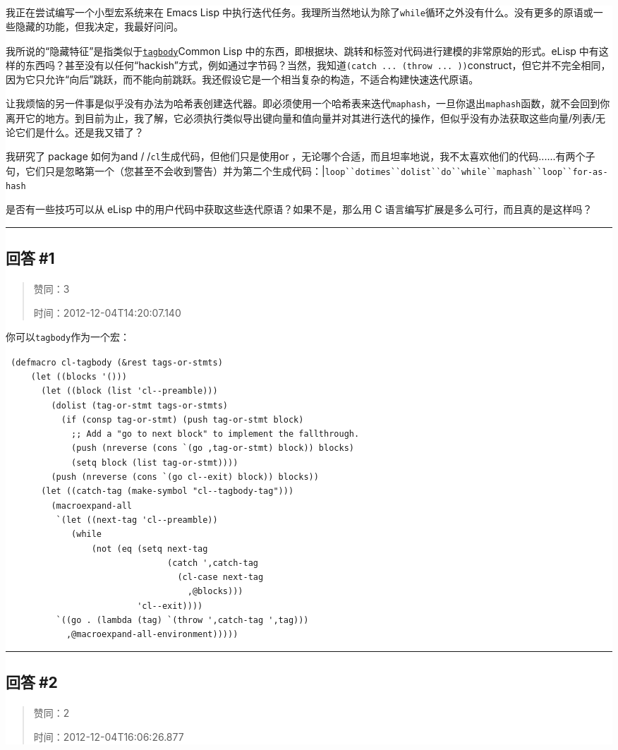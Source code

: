 我正在尝试编写一个小型宏系统来在 Emacs Lisp 中执行迭代任务。我理所当然地认为除了`while`循环之外没有什么。没有更多的原语或一些隐藏的功能，但我决定，我最好问问。

我所说的“隐藏特征”是指类似于[`tagbody`](http://clhs.lisp.se/Body/s_tagbod.htm#tagbody)Common Lisp 中的东西，即根据块、跳转和标签对代码进行建模的非常原始的形式。eLisp 中有这样的东西吗？甚至没有以任何“hackish”方式，例如通过字节码？当然，我知道`(catch ... (throw ... ))`construct，但它并不完全相同，因为它只允许“向后”跳跃，而不能向前跳跃。我还假设它是一个相当复杂的构造，不适合构建快速迭代原语。

让我烦恼的另一件事是似乎没有办法为哈希表创建迭代器。即必须使用一个哈希表来迭代`maphash`，一旦你退出`maphash`函数，就不会回到你离开它的地方。到目前为止，我了解，它必须执行类似导出键向量和值向量并对其进行迭代的操作，但似乎没有办法获取这些向量/列表/无论它们是什么。还是我又错了？

我研究了 package 如何为and / /`cl`生成代码，但他们只是使用or ，无论哪个合适，而且坦率地说，我不太喜欢他们的代码......有两个子句，它们只是忽略第一个（您甚至不会收到警告）并为第二个生成代码：|`loop``dotimes``dolist``do``while``maphash``loop``for-as-hash`

是否有一些技巧可以从 eLisp 中的用户代码中获取这些迭代原语？如果不是，那么用 C 语言编写扩展是多么可行，而且真的是这样吗？

* * *

## 回答 #1

> 赞同：3
> 
> 时间：2012-12-04T14:20:07.140

你可以`tagbody`作为一个宏：

```
 (defmacro cl-tagbody (&rest tags-or-stmts)
     (let ((blocks '()))
       (let ((block (list 'cl--preamble)))
         (dolist (tag-or-stmt tags-or-stmts)
           (if (consp tag-or-stmt) (push tag-or-stmt block)
             ;; Add a "go to next block" to implement the fallthrough.
             (push (nreverse (cons `(go ,tag-or-stmt) block)) blocks)
             (setq block (list tag-or-stmt))))
         (push (nreverse (cons `(go cl--exit) block)) blocks))
       (let ((catch-tag (make-symbol "cl--tagbody-tag")))
         (macroexpand-all
          `(let ((next-tag 'cl--preamble))
             (while
                 (not (eq (setq next-tag
                                (catch ',catch-tag
                                  (cl-case next-tag
                                    ,@blocks)))
                          'cl--exit))))
          `((go . (lambda (tag) `(throw ',catch-tag ',tag)))
            ,@macroexpand-all-environment))))) 
```

* * *

## 回答 #2

> 赞同：2
> 
> 时间：2012-12-04T16:06:26.877
